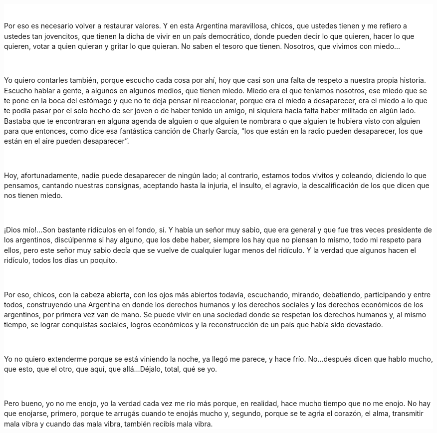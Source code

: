  

Por eso es necesario volver a restaurar valores. Y en esta Argentina
maravillosa, chicos, que ustedes tienen y me refiero a ustedes tan
jovencitos, que tienen la dicha de vivir en un país democrático, donde
pueden decir lo que quieren, hacer lo que quieren, votar a quien quieran
y gritar lo que quieran. No saben el tesoro que tienen. Nosotros, que
vivimos con miedo…

 

Yo quiero contarles también, porque escucho cada cosa por ahí, hoy que
casi son una falta de respeto a nuestra propia historia. Escucho hablar
a gente, a algunos en algunos medios, que tienen miedo. Miedo era el que
teníamos nosotros, ese miedo que se te pone en la boca del estómago y
que no te deja pensar ni reaccionar, porque era el miedo a desaparecer,
era el miedo a lo que te podía pasar por el solo hecho de ser joven o de
haber tenido un amigo, ni siquiera hacía falta haber militado en algún
lado. Bastaba que te encontraran en alguna agenda de alguien o que
alguien te nombrara o que alguien te hubiera visto con alguien para que
entonces, como dice esa fantástica canción de Charly García, “los que
están en la radio pueden desaparecer, los que están en el aire pueden
desaparecer”.

 

Hoy, afortunadamente, nadie puede desaparecer de ningún lado; al
contrario, estamos todos vivitos y coleando, diciendo lo que pensamos,
cantando nuestras consignas, aceptando hasta la injuria, el insulto, el
agravio, la descalificación de los que dicen que nos tienen miedo.

 

¡Dios mío!...Son bastante ridículos en el fondo, sí. Y había un señor
muy sabio, que era general y que fue tres veces presidente de los
argentinos, discúlpenme si hay alguno, que los debe haber, siempre los
hay que no piensan lo mismo, todo mi respeto para ellos, pero este señor
muy sabio decía que se vuelve de cualquier lugar menos del ridículo. Y
la verdad que algunos hacen el ridículo, todos los días un poquito.     

 

Por eso, chicos, con la cabeza abierta, con los ojos más abiertos
todavía, escuchando, mirando, debatiendo, participando y entre todos,
construyendo una Argentina en donde los derechos humanos y los derechos
sociales y los derechos económicos de los argentinos, por primera vez
van de mano. Se puede vivir en una sociedad donde se respetan los
derechos humanos y, al mismo tiempo, se lograr conquistas sociales,
logros económicos y la reconstrucción de un país que había sido
devastado.

 

Yo no quiero extenderme porque se está viniendo la noche, ya llegó me
parece, y hace frío. No…después dicen que hablo mucho, que esto, que el
otro, que aquí, que allá…Déjalo, total, qué se yo.

 

Pero bueno, yo no me enojo, yo la verdad cada vez me río más porque, en
realidad, hace mucho tiempo que no me enojo. No hay que enojarse,
primero, porque te arrugás cuando te enojás mucho y, segundo, porque se
te agria el corazón, el alma, transmitir mala vibra y cuando das mala
vibra, también recibís mala vibra.
